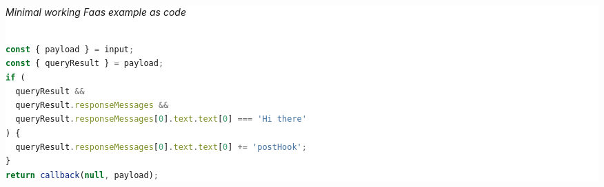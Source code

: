 ###### Minimal working Faas example as code

```js
const { payload } = input;
const { queryResult } = payload;
if (
  queryResult &&
  queryResult.responseMessages &&
  queryResult.responseMessages[0].text.text[0] === 'Hi there'
) {
  queryResult.responseMessages[0].text.text[0] += 'postHook';
}
return callback(null, payload);
```
